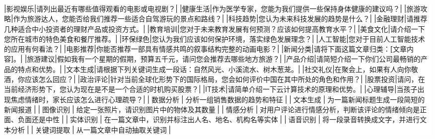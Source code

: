 |影视娱乐|请列出最近有哪些值得观看的电影或电视剧？|
|健康生活|作为医学专家，您能为我们提供一些保持身体健康的建议吗？|
|旅游攻略|作为旅游达人，您能否给我们推荐一些适合自驾游玩的景点和路线？|
|科技趋势|您认为未来科技发展的趋势是什么？|
|金融理财|请推荐几种适合中小投资者的理财产品或投资方式。|
|教育培训|您对于未来教育发展有何预测？应该如何提高教育水平？|
|美食文化|请介绍一下您所在城市的特色美食和餐厅推荐。|
|环保绿色|您认为我们应该如何保护环境，落实绿色发展理念？|
|人工智能|您对于目前人工智能技术的应用有何看法？|
|电影推荐|你能否推荐一部具有情感共鸣的叙事结构完整的动画电影？|
|新闻分类|请将下面这篇文章归类：[文章内容]。|
|旅游建议|假如我有一个星期的假期，预算五千元，请问您会推荐去哪些地方旅游？|
|产品介绍|请简短介绍一下你们公司最畅销的产品的特点和优势。|
|文本生成|请根据下列关键词生成一段话：自然风光、小溪流水、树木葱茏。|
|社交礼仪|在聚会上，如果有人向你敬酒，你应该怎么回应？|
|政治评论|针对当前全球化形势下的国际格局，您会如何评价中国在其中所处的角色和作用？|
|股票投资|请问，在当前经济形势下，您认为现在是不是一个合适的时机购买股票？|
|IT技术|请简单介绍一下云计算技术的原理和优势。|
|心理辅导|当孩子出现焦虑情绪时，家长应该怎么进行心理疏导？|
| 数据分析 | 分析一组销售数据的趋势和特征 |
| 文本生成 | 为一篇新闻标题生成一段简短的新闻报道 |
| 图像识别 | 给定一张照片，请识别图片中的物体及其数量 |
| 情感分析 | 对用户评论进行情感分析，判断该评论的情绪倾向是正面、负面还是中性 |
| 实体识别 | 在一篇文章中，识别并标注出人名、地名、机构名等实体 |
| 语音识别 | 将一段录音转换成文字，并进行文本分析 |
| 关键词提取 | 从一篇文章中自动抽取关键词 |
